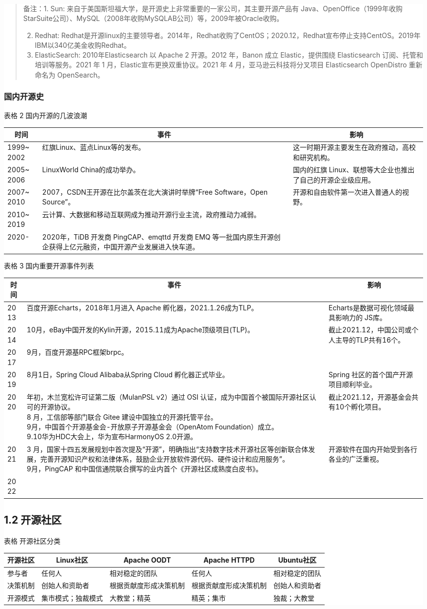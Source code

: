 > 备注：1. Sun: 来自于美国斯坦福大学，是开源史上非常重要的一家公司，其主要开源产品有 Java、OpenOffice（1999年收购StarSuite公司）、MySQL（2008年收购MySQLAB公司）等，2009年被Oracle收购。
> 
> 2. Redhat: Redhat是开源linux的主要领导者。2014年，Redhat收购了CentOS；2020.12，Redhat宣布停止支持CentOS。2019年IBM以340亿美金收购Redhat。
> 3. ElasticSearch: 2010年Elasticsearch 以 Apache 2 开源。2012 年，Banon 成立 Elastic，提供围绕 Elasticsearch 订阅、托管和培训等服务。2021 年 1 月，Elastic宣布更换双重协议。2021 年 4 月，亚马逊云科技将分叉项目 Elasticsearch OpenDistro 重新命名为 OpenSearch。

### 国内开源史

表格 2  国内开源的几波浪潮

| 时间          | 事件                                                                      | 影响                                |
| ----------- | ----------------------------------------------------------------------- | --------------------------------- |
| 1999~  2002 | 红旗Linux、蓝点Linux等的发布。                                                    | 这一时期开源主要发生在政府推动，高校和研究机构。          |
| 2005~  2006 | LinuxWorld  China的成功举办。                                                 | 国内的红旗 Linux、联想等大企业也推出了自己的开源企业级应用。 |
| 2007~  2010 | 2007，CSDN王开源在比尔盖茨在北大演讲时举牌“Free  Software，Open Source”。                  | 开源和自由软件第一次进入普通人的视野。               |
| 2010~  2019 | 云计算、大数据和移动互联网成为推动开源行业主流，政府推动力减弱。                                        |                                   |
| 2020-       | 2020年，TiDB 开发商 PingCAP、emqttd 开发商 EMQ 等一批国内原生开源创企获得上亿元融资，中国开源产业发展进入快车道。 |                                   |

表格 3  国内重要开源事件列表

| 时间   | 事件                                                                                                                                                                                     | 影响                            |
| ---- | -------------------------------------------------------------------------------------------------------------------------------------------------------------------------------------- | ----------------------------- |
| 2013 | 百度开源Echarts，2018年1月进入 Apache 孵化器，2021.1.26成为TLP。                                                                                                                                       | Echarts是数据可视化领域最具影响力的 JS库。    |
| 2014 | 10月，eBay中国开发的Kylin开源，2015.11成为Apache顶级项目(TLP)。                                                                                                                                         | 截止2021.12，中国公司或个人主导的TLP共有16个。 |
| 2017 | 9月，百度开源基RPC框架brpc。                                                                                                                                                                     |                               |
| 2019 | 8月1日，Spring Cloud Alibaba从Spring Cloud 孵化器正式毕业。                                                                                                                                        | Spring 社区的首个国产开源项目顺利毕业。       |
| 2020 | 年初，木兰宽松许可证第二版（MulanPSL v2）通过 OSI 认证，成为中国首个被国际开源社区认可的开源协议。<br>8 月，工信部等部门联合 Gitee 建设中国独立的开源托管平台。<br/>9月，中国首个开源基金会-开放原子开源基金会（OpenAtom Foundation）成立。<br>9.10华为HDC大会上，华为宣布HarmonyOS 2.0开源。 | 截止2021.12，开源基金会共有10个孵化项目。     |
| 2021 | 3 月，国家十四五发展规划中首次提及“开源”，明确指出“支持数字技术开源社区等创新联合体发展，完善开源知识产权和法律体系，鼓励企业开放软件源代码、硬件设计和应用服务”。<br>9月，PingCAP 和中国信通院联合撰写的业内首个《开源社区成熟度白皮书》。                                                        | 开源软件在国内开始受到各行各业的广泛重视。         |
| 2022 |                                                                                                                                                                                        |                               |

## 1.2  开源社区

表格 开源社区分类

| 开源社区 | Linux社区   | Apache OODT | Apache HTTPD | Ubuntu社区 |
| ---- | --------- | ----------- | ------------ | -------- |
| 参与者  | 任何人       | 相对稳定的团队     | 任何人          | 相对稳定的团队  |
| 决策机制 | 创始人和资助者   | 根据贡献度形成决策机制 | 根据贡献度形成决策机制  | 创始人和资助者  |
| 开源模式 | 集市模式；独裁模式 | 大教堂；精英      | 精英；集市        | 独裁；大教堂   |
